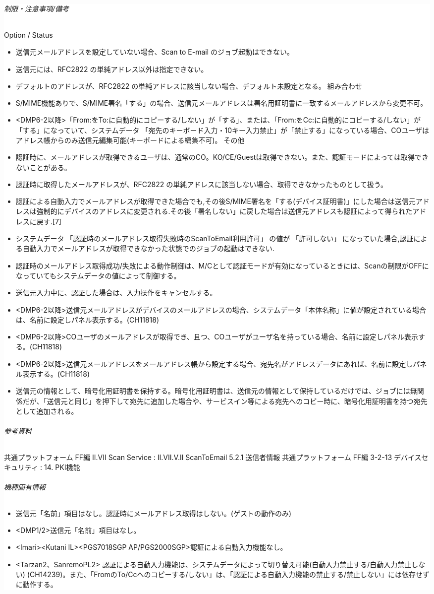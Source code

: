 ###### 制限・注意事項/備考
Option / Status

-   送信元メールアドレスを設定していない場合、Scan to E-mail
    のジョブ起動はできない。

-   送信元には、RFC2822 の単純アドレス以外は指定できない。

-   デフォルトのアドレスが、RFC2822
    の単純アドレスに該当しない場合、デフォルト未設定となる。
組み合わせ

-   S/MIME機能ありで、S/MIME署名「する」の場合、送信元メールアドレスは署名用証明書に一致するメールアドレスから変更不可。

-   <DMP6-2以降>「From:をTo:に自動的にコピーする/しない」が「する」、または、「From:をCc:に自動的にコピーする/しない」が「する」になっていて、システムデータ
    「宛先のキーボード入力・10キー入力禁止」が「禁止する」になっている場合、COユーザはアドレス帳からのみ送信元編集可能(キーボードによる編集不可)。
その他

-   認証時に、メールアドレスが取得できるユーザは、通常のCO。KO/CE/Guestは取得できない。また、認証モードによっては取得できないことがある。

-   認証時に取得したメールアドレスが、RFC2822
    の単純アドレスに該当しない場合、取得できなかったものとして扱う。

-   認証による自動入力でメールアドレスが取得できた場合でも,その後S/MIME署名を「する(デバイス証明書)」にした場合は送信元アドレスは強制的にデバイスのアドレスに変更される.その後「署名しない」に戻した場合は送信元アドレスも認証によって得られたアドレスに戻す.[7]

-   システムデータ
    「認証時のメールアドレス取得失敗時のScanToEmail利用許可」 の値が
    「許可しない」
    になっていた場合,認証による自動入力でメールアドレスが取得できなかった状態でのジョブの起動はできない.

-   認証時のメールアドレス取得成功/失敗による動作制御は、M/Cとして認証モードが有効になっているときには、Scanの制限がOFFになっていてもシステムデータの値によって制御する。

-   送信元入力中に、認証した場合は、入力操作をキャンセルする。

-   <DMP6-2以降>送信元メールアドレスがデバイスのメールアドレスの場合、システムデータ「本体名称」に値が設定されている場合は、名前に設定しパネル表示する。(CH11818)

-   <DMP6-2以降>COユーザのメールアドレスが取得でき、且つ、COユーザがユーザ名を持っている場合、名前に設定しパネル表示する。(CH11818)

-   <DMP6-2以降>送信元メールアドレスをメールアドレス帳から設定する場合、宛先名がアドレスデータにあれば、名前に設定しパネル表示する。(CH11818)

-   送信元の情報として、暗号化用証明書を保持する。暗号化用証明書は、送信元の情報として保持しているだけでは、ジョブには無関係だが、「送信元と同じ」を押下して宛先に追加した場合や、サービスイン等による宛先へのコピー時に、暗号化用証明書を持つ宛先として追加される。

###### 参考資料
共通プラットフォーム FF編 II.VII Scan Service : II.VII.V.II
ScanToEmail 5.2.1 送信者情報
共通プラットフォーム FF編 3-2-13 デバイスセキュリティ : 14. PKI機能

###### 機種固有情報

-   <Imari>送信元「名前」項目はなし。認証時にメールアドレス取得はしない。(ゲストの動作のみ)

-   <DMP1/2>送信元「名前」項目はなし。

-   <Imari&gt;&lt;Kutani IL>&lt;PGS7018SGP
    AP/PGS2000SGP&gt;認証による自動入力機能なし。

-   <Tarzan2、SanremoPL2>
    認証による自動入力機能は、システムデータによって切り替え可能(自動入力禁止する/自動入力禁止しない)
    (CH14239)。また、「FromのTo/Ccへのコピーする/しない」は、「認証による自動入力機能の禁止する/禁止しない」には依存せずに動作する。
